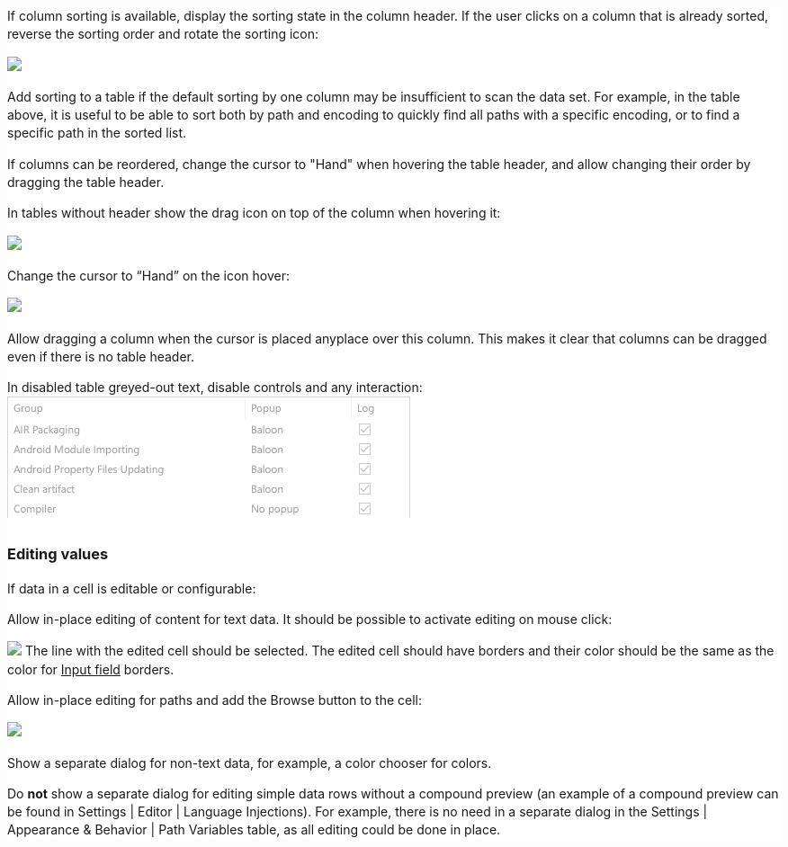 If column sorting is available, display the sorting state in the column header. If the user clicks on a column that is already sorted, reverse the sorting order and rotate the sorting icon:

![](sorting.png)

<p>Add sorting to a table if the default sorting by one column may be insufficient to scan the data set. For example, in the table above, it is useful to be able to sort both by path and encoding to quickly find all paths with a specific encoding, or to find a specific path in the sorted list.</p>


If columns can be reordered, change the cursor to "Hand" when hovering the table header, and allow changing their order by dragging the table header.

<p>In tables without header show the drag icon on top of the column when hovering it:</p>

![](history-drag.png)

<p>Change the cursor to “Hand” on the icon hover:</p>

![](history-drag-cursor.png)

<p>Allow dragging a column when the cursor is placed anyplace over this column.
This makes it clear that columns can be dragged even if there is no table header.</p>

In disabled table greyed-out text, disable controls and any interaction:
![](../../../images/ui/table/disabled.png)

### Editing values

<p>If data in a cell is editable or configurable:</p>

Allow in-place editing of content for text data. It should be possible to activate editing on mouse click:

![](inline-edit.png)
The line with the edited cell should be selected. The edited cell should have borders and their color should be the same as the color for [Input field](input_field.md) borders.

Allow in-place editing for paths and add the Browse button to the cell:

![](inline-edit-path.png)

Show a separate dialog for non-text data, for example, a color chooser for colors.

Do **not** show a separate dialog for editing simple data rows without a compound preview (an example of a compound preview can be found in <ui-path>Settings | Editor | Language Injections</ui-path>). For example, there is no need in a separate dialog in the <ui-path>Settings | Appearance & Behavior | Path Variables</ui-path> table, as all editing could be done in place.
